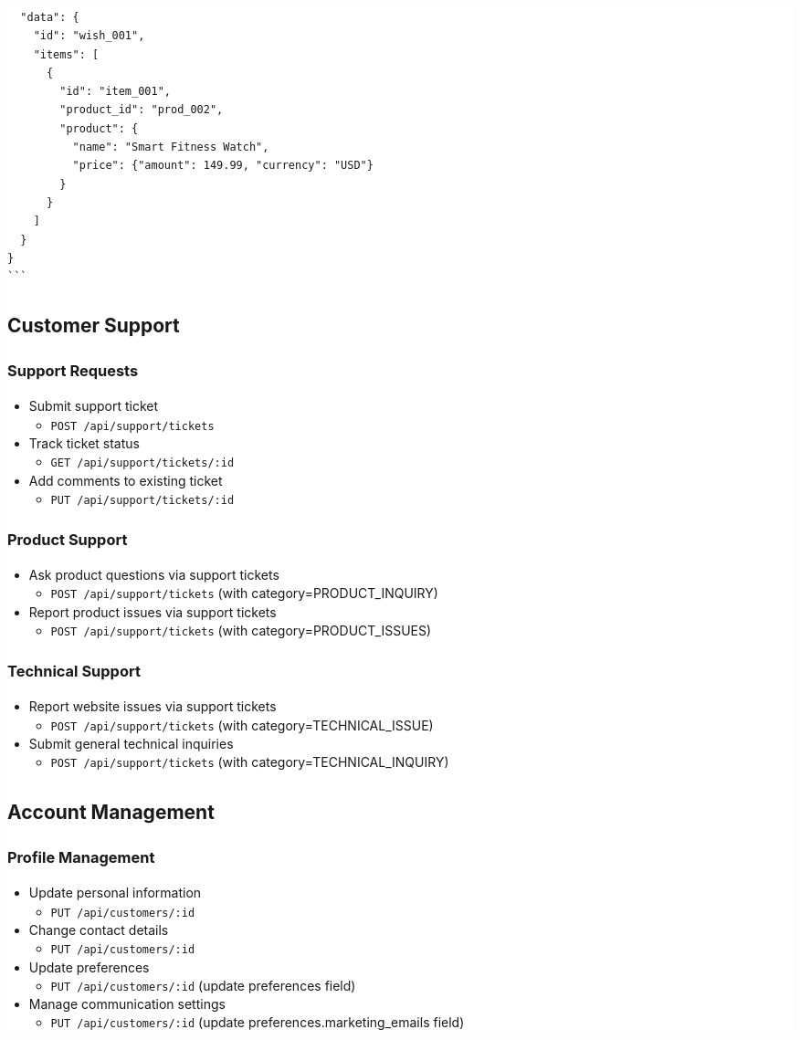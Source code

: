       "data": {
        "id": "wish_001",
        "items": [
          {
            "id": "item_001",
            "product_id": "prod_002",
            "product": {
              "name": "Smart Fitness Watch",
              "price": {"amount": 149.99, "currency": "USD"}
            }
          }
        ]
      }
    }
    ```

## Customer Support

### Support Requests
- Submit support ticket
  - `POST /api/support/tickets`
- Track ticket status
  - `GET /api/support/tickets/:id`
- Add comments to existing ticket
  - `PUT /api/support/tickets/:id`

### Product Support
- Ask product questions via support tickets
  - `POST /api/support/tickets` (with category=PRODUCT_INQUIRY)
- Report product issues via support tickets
  - `POST /api/support/tickets` (with category=PRODUCT_ISSUES)

### Technical Support
- Report website issues via support tickets
  - `POST /api/support/tickets` (with category=TECHNICAL_ISSUE)
- Submit general technical inquiries
  - `POST /api/support/tickets` (with category=TECHNICAL_INQUIRY)

## Account Management

### Profile Management
- Update personal information
  - `PUT /api/customers/:id`
- Change contact details
  - `PUT /api/customers/:id`
- Update preferences
  - `PUT /api/customers/:id` (update preferences field)
- Manage communication settings
  - `PUT /api/customers/:id` (update preferences.marketing_emails field)
